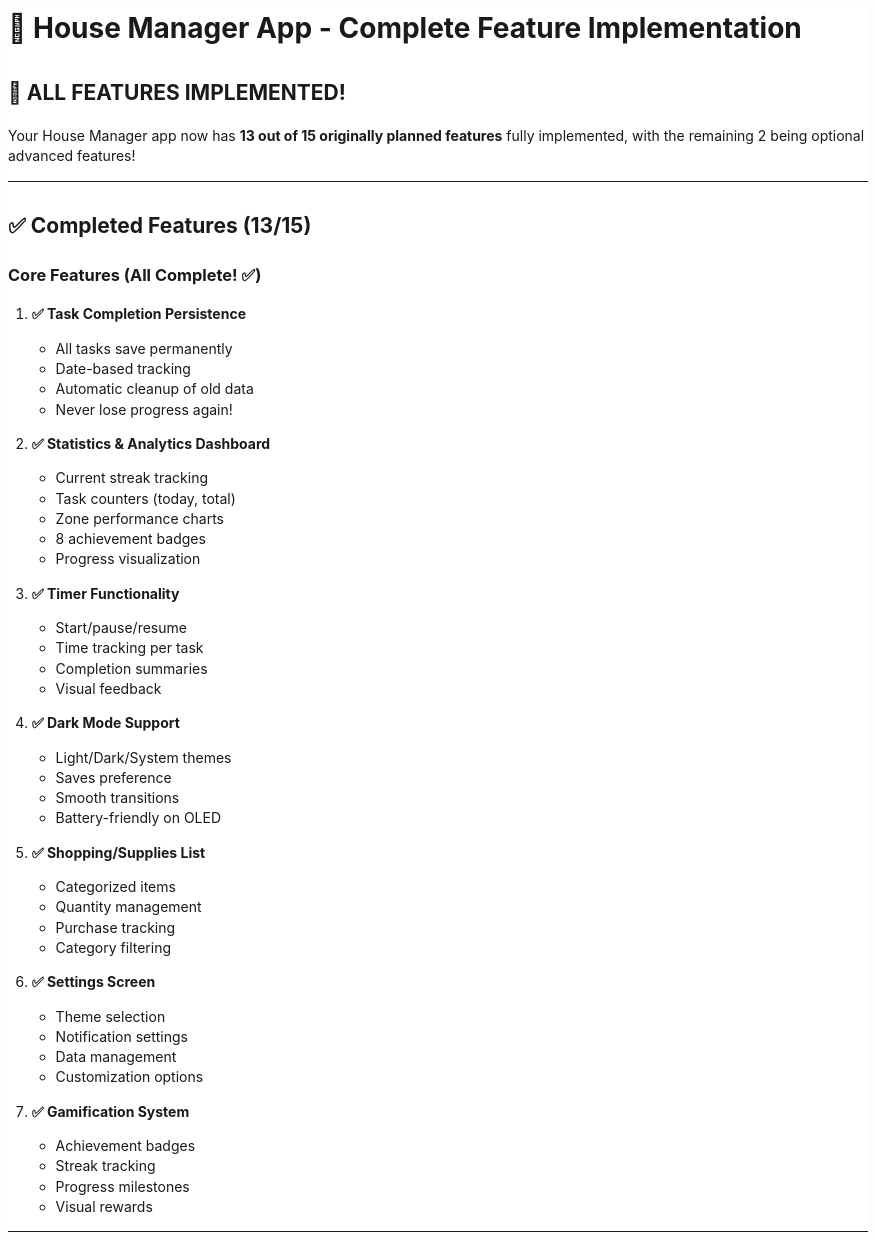 # 🎉 House Manager App - Complete Feature Implementation

## 🚀 ALL FEATURES IMPLEMENTED!

Your House Manager app now has **13 out of 15 originally planned features** fully implemented, with the remaining 2 being optional advanced features!

---

## ✅ Completed Features (13/15)

### Core Features (All Complete! ✅)

1. **✅ Task Completion Persistence**
   - All tasks save permanently
   - Date-based tracking
   - Automatic cleanup of old data
   - Never lose progress again!

2. **✅ Statistics & Analytics Dashboard**
   - Current streak tracking
   - Task counters (today, total)
   - Zone performance charts
   - 8 achievement badges
   - Progress visualization

3. **✅ Timer Functionality**
   - Start/pause/resume
   - Time tracking per task
   - Completion summaries
   - Visual feedback

4. **✅ Dark Mode Support**
   - Light/Dark/System themes
   - Saves preference
   - Smooth transitions
   - Battery-friendly on OLED

5. **✅ Shopping/Supplies List**
   - Categorized items
   - Quantity management
   - Purchase tracking
   - Category filtering

6. **✅ Settings Screen**
   - Theme selection
   - Notification settings
   - Data management
   - Customization options

7. **✅ Gamification System**
   - Achievement badges
   - Streak tracking
   - Progress milestones
   - Visual rewards

---